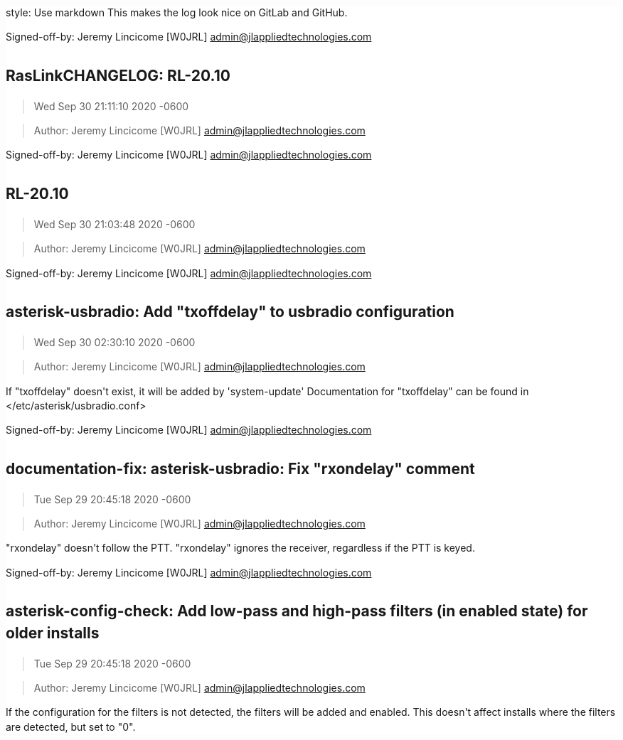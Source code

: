 style: Use markdown
This makes the log look nice on GitLab and GitHub.

Signed-off-by: Jeremy Lincicome [W0JRL] <admin@jlappliedtechnologies.com>


## RasLinkCHANGELOG: RL-20.10
>Wed Sep 30 21:11:10 2020 -0600

>Author: Jeremy Lincicome [W0JRL] <admin@jlappliedtechnologies.com>

Signed-off-by: Jeremy Lincicome [W0JRL] <admin@jlappliedtechnologies.com>


## RL-20.10
>Wed Sep 30 21:03:48 2020 -0600

>Author: Jeremy Lincicome [W0JRL] <admin@jlappliedtechnologies.com>

Signed-off-by: Jeremy Lincicome [W0JRL] <admin@jlappliedtechnologies.com>


## asterisk-usbradio: Add "txoffdelay" to usbradio configuration
>Wed Sep 30 02:30:10 2020 -0600

>Author: Jeremy Lincicome [W0JRL] <admin@jlappliedtechnologies.com>

If "txoffdelay" doesn't exist, it will be added by 'system-update'
Documentation for "txoffdelay" can be found in </etc/asterisk/usbradio.conf>

Signed-off-by: Jeremy Lincicome [W0JRL] <admin@jlappliedtechnologies.com>


## documentation-fix: asterisk-usbradio: Fix "rxondelay" comment
>Tue Sep 29 20:45:18 2020 -0600

>Author: Jeremy Lincicome [W0JRL] <admin@jlappliedtechnologies.com>

"rxondelay" doesn't follow the PTT.
"rxondelay" ignores the receiver, regardless if the PTT is keyed.

Signed-off-by: Jeremy Lincicome [W0JRL] <admin@jlappliedtechnologies.com>


## asterisk-config-check: Add low-pass and high-pass filters (in enabled state) for older installs
>Tue Sep 29 20:45:18 2020 -0600

>Author: Jeremy Lincicome [W0JRL] <admin@jlappliedtechnologies.com>

If the configuration for the filters is not detected,
the filters will be added and enabled.
This doesn't affect installs where the
filters are detected, but set to "0".
